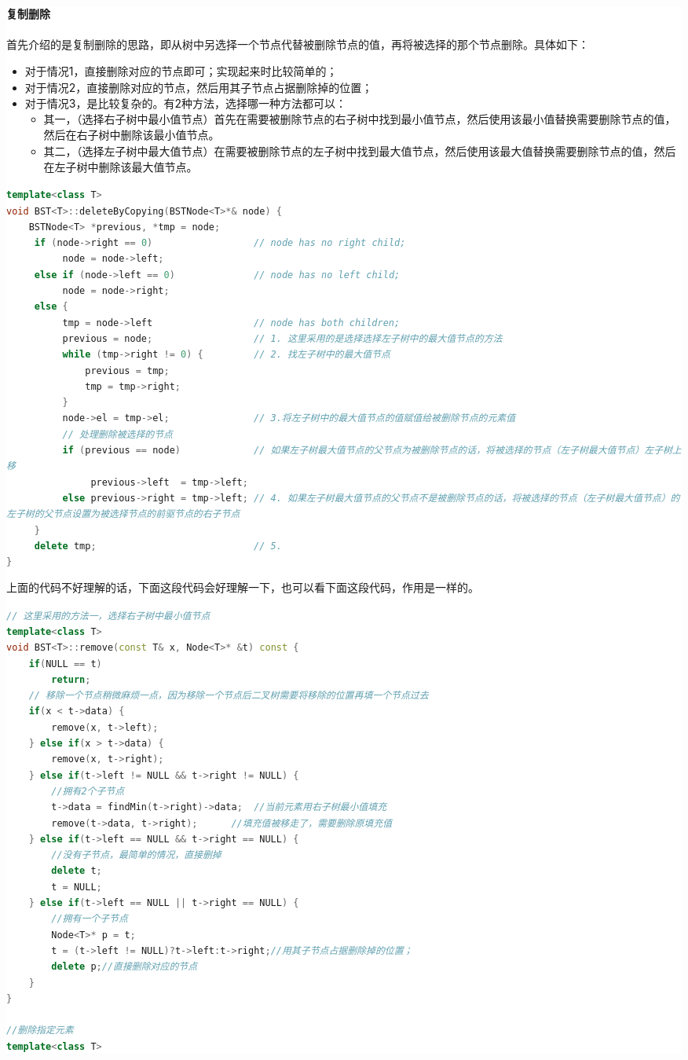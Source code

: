 #### 复制删除
首先介绍的是复制删除的思路，即从树中另选择一个节点代替被删除节点的值，再将被选择的那个节点删除。具体如下：
- 对于情况1，直接删除对应的节点即可；实现起来时比较简单的；
- 对于情况2，直接删除对应的节点，然后用其子节点占据删除掉的位置；
- 对于情况3，是比较复杂的。有2种方法，选择哪一种方法都可以：
    - 其一，（选择右子树中最小值节点）首先在需要被删除节点的右子树中找到最小值节点，然后使用该最小值替换需要删除节点的值，然后在右子树中删除该最小值节点。
    - 其二，（选择左子树中最大值节点）在需要被删除节点的左子树中找到最大值节点，然后使用该最大值替换需要删除节点的值，然后在左子树中删除该最大值节点。

```c++
template<class T>
void BST<T>::deleteByCopying(BSTNode<T>*& node) {    
    BSTNode<T> *previous, *tmp = node;
     if (node->right == 0)                  // node has no right child;
          node = node->left;
     else if (node->left == 0)              // node has no left child;
          node = node->right; 
     else {
          tmp = node->left                  // node has both children;
          previous = node;                  // 1. 这里采用的是选择选择左子树中的最大值节点的方法
          while (tmp->right != 0) {         // 2. 找左子树中的最大值节点
              previous = tmp;
              tmp = tmp->right;
          }
          node->el = tmp->el;               // 3.将左子树中的最大值节点的值赋值给被删除节点的元素值
          // 处理删除被选择的节点
          if (previous == node)             // 如果左子树最大值节点的父节点为被删除节点的话，将被选择的节点（左子树最大值节点）左子树上移
               previous->left  = tmp->left;
          else previous->right = tmp->left; // 4. 如果左子树最大值节点的父节点不是被删除节点的话，将被选择的节点（左子树最大值节点）的左子树的父节点设置为被选择节点的前驱节点的右子节点
     }
     delete tmp;                            // 5.
}
```

上面的代码不好理解的话，下面这段代码会好理解一下，也可以看下面这段代码，作用是一样的。

```c++
// 这里采用的方法一，选择右子树中最小值节点
template<class T>
void BST<T>::remove(const T& x, Node<T>* &t) const {
	if(NULL == t)
		return;
	// 移除一个节点稍微麻烦一点，因为移除一个节点后二叉树需要将移除的位置再填一个节点过去
	if(x < t->data) {
		remove(x, t->left);
	} else if(x > t->data) {
		remove(x, t->right);
	} else if(t->left != NULL && t->right != NULL) {
		//拥有2个子节点
		t->data = findMin(t->right)->data;	//当前元素用右子树最小值填充
		remove(t->data, t->right);		//填充值被移走了，需要删除原填充值
	} else if(t->left == NULL && t->right == NULL) {
		//没有子节点，最简单的情况，直接删掉
		delete t;
		t = NULL;
	} else if(t->left == NULL || t->right == NULL) {
		//拥有一个子节点
		Node<T>* p = t;
		t = (t->left != NULL)?t->left:t->right;//用其子节点占据删除掉的位置；
		delete p;//直接删除对应的节点
	}
}

//删除指定元素
template<class T>
```